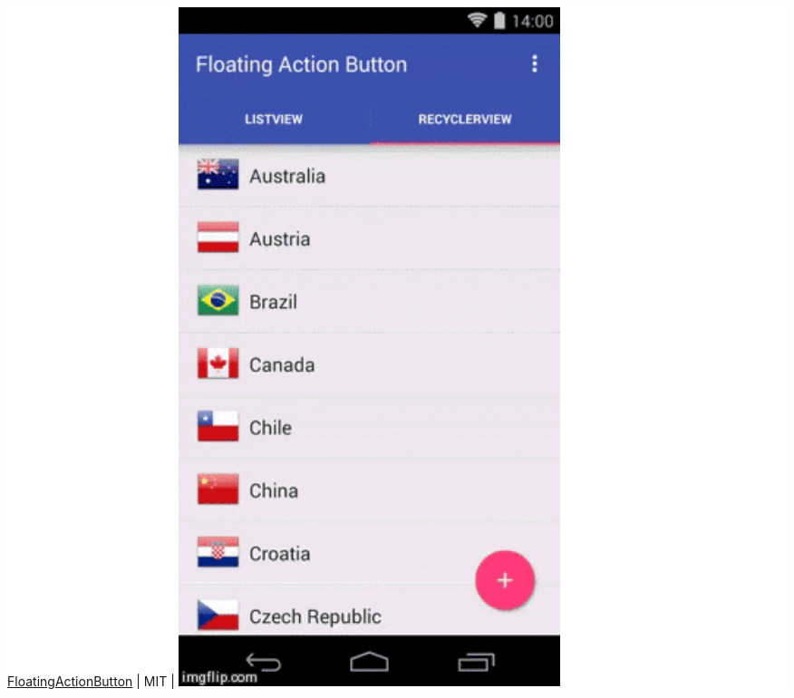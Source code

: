 [FloatingActionButton](https://github.com/makovkastar/FloatingActionButton) | MIT | <img src="/art/FloatingActionButton.gif" width="49%">